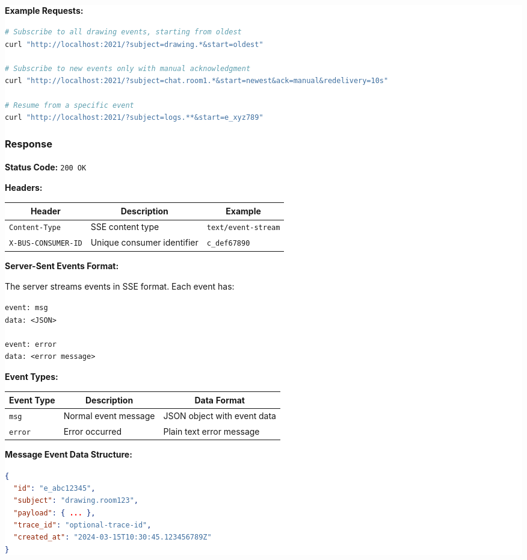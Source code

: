 **Example Requests:**

```bash
# Subscribe to all drawing events, starting from oldest
curl "http://localhost:2021/?subject=drawing.*&start=oldest"

# Subscribe to new events only with manual acknowledgment
curl "http://localhost:2021/?subject=chat.room1.*&start=newest&ack=manual&redelivery=10s"

# Resume from a specific event
curl "http://localhost:2021/?subject=logs.**&start=e_xyz789"
```

### Response

**Status Code:** `200 OK`

**Headers:**

| Header | Description | Example |
|--------|-------------|---------|
| `Content-Type` | SSE content type | `text/event-stream` |
| `X-BUS-CONSUMER-ID` | Unique consumer identifier | `c_def67890` |

**Server-Sent Events Format:**

The server streams events in SSE format. Each event has:

```
event: msg
data: <JSON>

event: error
data: <error message>
```

**Event Types:**

| Event Type | Description | Data Format |
|------------|-------------|-------------|
| `msg` | Normal event message | JSON object with event data |
| `error` | Error occurred | Plain text error message |

**Message Event Data Structure:**

```json
{
  "id": "e_abc12345",
  "subject": "drawing.room123",
  "payload": { ... },
  "trace_id": "optional-trace-id",
  "created_at": "2024-03-15T10:30:45.123456789Z"
}
```
